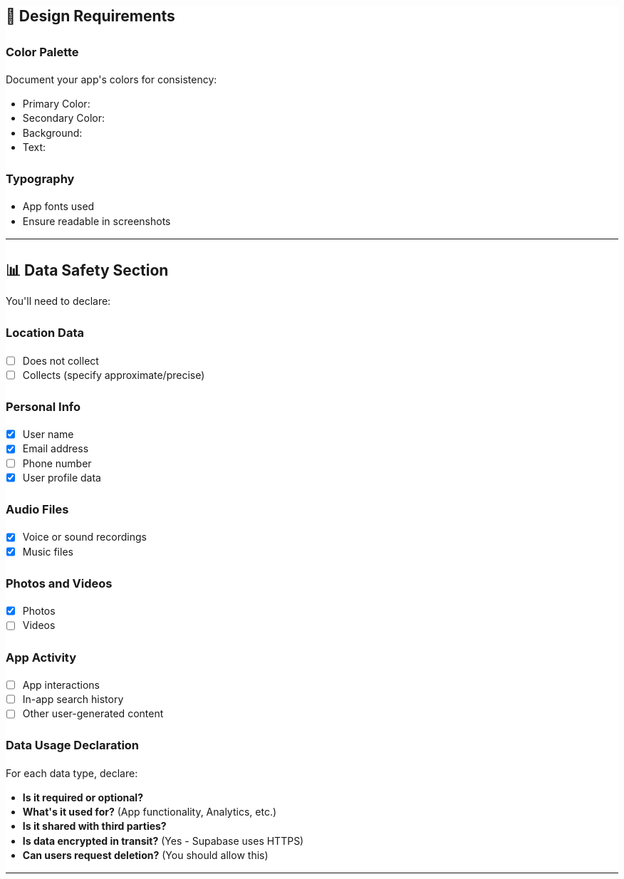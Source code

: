 
## 🎨 Design Requirements

### Color Palette
Document your app's colors for consistency:
- Primary Color: 
- Secondary Color:
- Background:
- Text:

### Typography
- App fonts used
- Ensure readable in screenshots

---

## 📊 Data Safety Section

You'll need to declare:

### Location Data
- [ ] Does not collect
- [ ] Collects (specify approximate/precise)

### Personal Info
- [x] User name
- [x] Email address
- [ ] Phone number
- [x] User profile data

### Audio Files
- [x] Voice or sound recordings
- [x] Music files

### Photos and Videos
- [x] Photos
- [ ] Videos

### App Activity
- [ ] App interactions
- [ ] In-app search history
- [ ] Other user-generated content

### Data Usage Declaration
For each data type, declare:
- **Is it required or optional?**
- **What's it used for?** (App functionality, Analytics, etc.)
- **Is it shared with third parties?**
- **Is data encrypted in transit?** (Yes - Supabase uses HTTPS)
- **Can users request deletion?** (You should allow this)

---